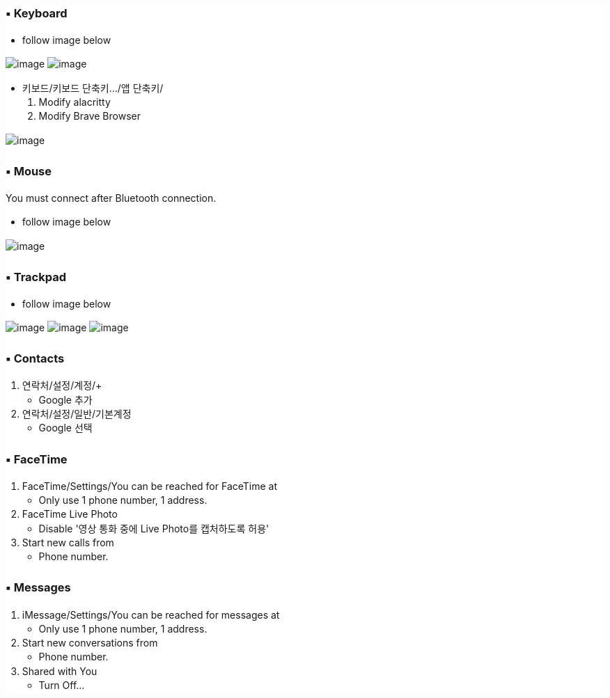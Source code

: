 
### :black_small_square: Keyboard
   - follow image below
<img width="487" alt="image" src="https://github.com/jskurt/dotfiles/assets/97920073/4b6f6877-dfdd-4f89-b91a-884cad6d0414">
<img width="634" alt="image" src="https://github.com/jskurt/dotfiles/assets/97920073/d29a1597-0353-49de-87a4-8397d062f562">

   - 키보드/키보드 단축키.../앱 단축키/
      1. Modify alacritty
      2. Modify Brave Browser
<img width="705" height="612" alt="image" src="https://github.com/user-attachments/assets/81f3bc5c-d1ac-4f91-b697-90273f32b77f" />



### :black_small_square: Mouse
   You must connect after Bluetooth connection.
   - follow image below
<img width="489" alt="image" src="https://github.com/jskurt/dotfiles/assets/97920073/fb1ebf28-edef-472a-aa1f-7bcee9b928a5">


### :black_small_square: Trackpad
   - follow image below
<img width="489" alt="image" src="https://github.com/jskurt/dotfiles/assets/97920073/b29d6381-8f3e-45f5-a044-6c94d2e9eab2">
<img width="491" alt="image" src="https://github.com/jskurt/dotfiles/assets/97920073/b15cd5a6-cb61-4728-b470-8fc139572e57">
<img width="490" alt="image" src="https://github.com/jskurt/dotfiles/assets/97920073/754fb040-a182-43b6-9f2a-0336af47f126">


### :black_small_square: Contacts
   1. 연락처/설정/계정/+
      - Google 추가
   2. 연락처/설정/일반/기본계정
      - Google 선택


### :black_small_square: FaceTime
   1. FaceTime/Settings/You can be reached for FaceTime at
      - Only use 1 phone number, 1 address.
   2. FaceTime Live Photo
      - Disable '영상 통화 중에 Live Photo를 캡처하도록 허용'
   3. Start new calls from
      - Phone number.


### :black_small_square: Messages
   1. iMessage/Settings/You can be reached for messages at
      - Only use 1 phone number, 1 address.
   2. Start new conversations from
      - Phone number.
   3. Shared with You
      - Turn Off...
